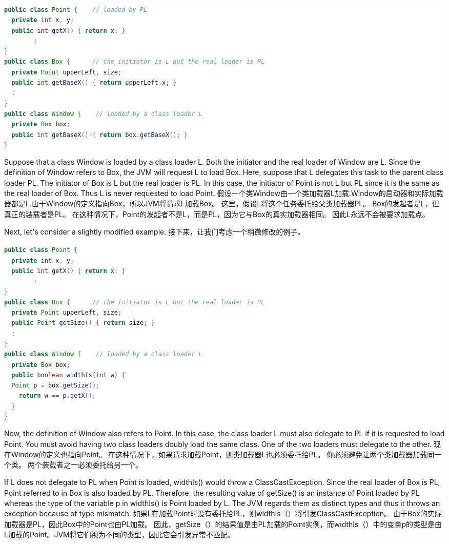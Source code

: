 ```java
public class Point {    // loaded by PL
  private int x, y;
  public int getX() { return x; }
        :
}
public class Box {      // the initiator is L but the real loader is PL
  private Point upperLeft, size;
  public int getBaseX() { return upperLeft.x; }
  :
}
public class Window {    // loaded by a class loader L
  private Box box;
  public int getBaseX() { return box.getBaseX(); }
}
```

Suppose that a class Window is loaded by a class loader L. Both the initiator and the real loader of Window are L. Since the definition of Window refers to Box, the JVM will request L to load Box. Here, suppose that L delegates this task to the parent class loader PL. The initiator of Box is L but the real loader is PL. In this case, the initiator of Point is not L but PL since it is the same as the real loader of Box. Thus L is never requested to load Point.
假设一个类Window由一个类加载器L加载.Window的启动器和实际加载器都是L.由于Window的定义指向Box，所以JVM将请求L加载Box。 这里，假设L将这个任务委托给父类加载器PL。 Box的发起者是L，但真正的装载者是PL。 在这种情况下，Point的发起者不是L，而是PL，因为它与Box的真实加载器相同。 因此L永远不会被要求加载点。

Next, let's consider a slightly modified example.
接下来，让我们考虑一个稍微修改的例子。

```java
public class Point {
  private int x, y;
  public int getX() { return x; }
        :
}
public class Box {      // the initiator is L but the real loader is PL
  private Point upperLeft, size;
  public Point getSize() { return size; }
  :
}
public class Window {    // loaded by a class loader L
  private Box box;
  public boolean widthIs(int w) {
  Point p = box.getSize();
    return w == p.getX();
  }
}
```

Now, the definition of Window also refers to Point. In this case, the class loader L must also delegate to PL if it is requested to load Point. You must avoid having two class loaders doubly load the same class. One of the two loaders must delegate to the other.
现在Window的定义也指向Point。 在这种情况下，如果请求加载Point，则类加载器L也必须委托给PL。 你必须避免让两个类加载器加载同一个类。 两个装载者之一必须委托给另一个。

If L does not delegate to PL when Point is loaded, widthIs() would throw a ClassCastException. Since the real loader of Box is PL, Point referred to in Box is also loaded by PL. Therefore, the resulting value of getSize() is an instance of Point loaded by PL whereas the type of the variable p in widthIs() is Point loaded by L. The JVM regards them as distinct types and thus it throws an exception because of type mismatch.
如果L在加载Point时没有委托给PL，则widthIs（）将引发ClassCastException。 由于Box的实际加载器是PL，因此Box中的Point也由PL加载。 因此，getSize（）的结果值是由PL加载的Point实例，而widthIs（）中的变量p的类型是由L加载的Point。JVM将它们视为不同的类型，因此它会引发异常不匹配。
